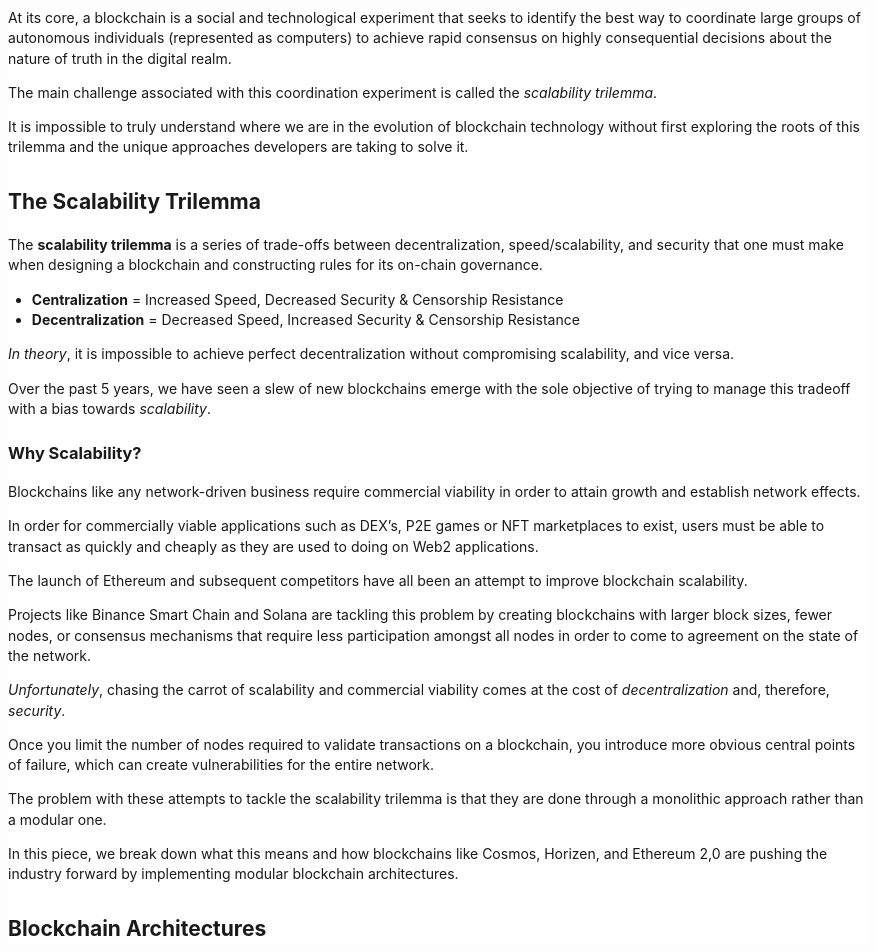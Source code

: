 ﻿
At its core, a blockchain is a social and technological experiment that seeks to identify the best way to coordinate large groups of autonomous individuals (represented as computers) to achieve rapid consensus on highly consequential decisions about the nature of truth in the digital realm.

The main challenge associated with this coordination experiment is called the _scalability trilemma_.

It is impossible to truly understand where we are in the evolution of blockchain technology without first exploring the roots of this trilemma and the unique approaches developers are taking to solve it.

## The Scalability Trilemma

The **scalability trilemma** is a series of trade-offs between decentralization, speed/scalability, and security that one must make when designing a blockchain and constructing rules for its on-chain governance.

- **Centralization** = Increased Speed, Decreased Security & Censorship Resistance
- **Decentralization** = Decreased Speed, Increased Security & Censorship Resistance

_In theory_, it is impossible to achieve perfect decentralization without compromising scalability, and vice versa.

Over the past 5 years, we have seen a slew of new blockchains emerge with the sole objective of trying to manage this tradeoff with a bias towards _scalability_.

### Why Scalability?

Blockchains like any network-driven business require commercial viability in order to attain growth and establish network effects.

In order for commercially viable applications such as DEX’s, P2E games or NFT marketplaces to exist, users must be able to transact as quickly and cheaply as they are used to doing on Web2 applications.

The launch of Ethereum and subsequent competitors have all been an attempt to improve blockchain scalability.

Projects like Binance Smart Chain and Solana are tackling this problem by creating blockchains with larger block sizes, fewer nodes, or consensus mechanisms that require less participation amongst all nodes in order to come to agreement on the state of the network.

_Unfortunately_, chasing the carrot of scalability and commercial viability comes at the cost of _decentralization_ and, therefore, _security_.

Once you limit the number of nodes required to validate transactions on a blockchain, you introduce more obvious central points of failure, which can create vulnerabilities for the entire network.

The problem with these attempts to tackle the scalability trilemma is that they are done through a monolithic approach rather than a modular one.

In this piece, we break down what this means and how blockchains like Cosmos, Horizen, and Ethereum 2,0 are pushing the industry forward by implementing modular blockchain architectures.

## Blockchain Architectures
